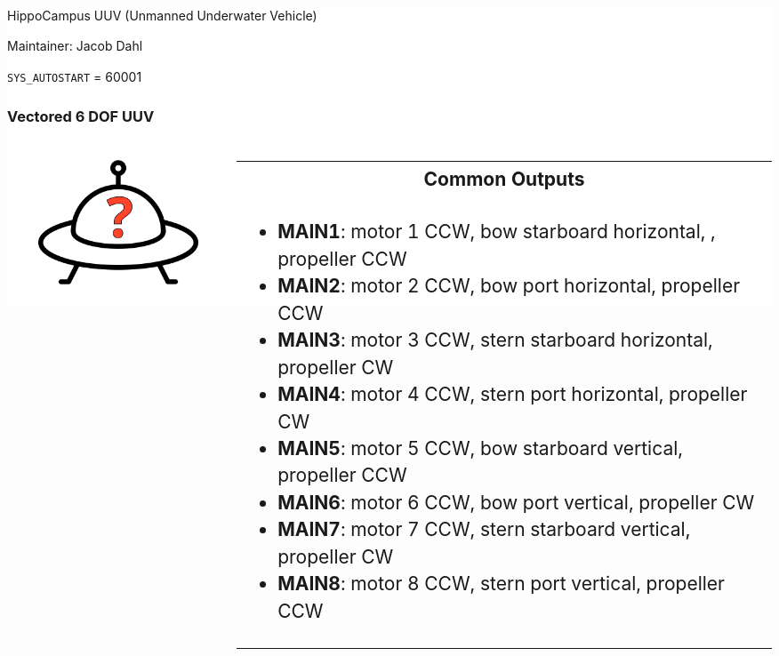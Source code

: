 </tr>
<tr id="underwater_robot_underwater_robot_hippocampus_uuv_(unmanned_underwater_vehicle)">
 <td style="vertical-align: top;">HippoCampus UUV (Unmanned Underwater Vehicle)</td>
 <td style="vertical-align: top;"><p>Maintainer: Jacob Dahl <daniel.duecker@tuhh.de></p><p><code>SYS_AUTOSTART</code> = 60001</p></td>

</tr>
</table>

### Vectored 6 DOF UUV

<div>
  <img src="../../assets/airframes/types/AirframeUnknown.svg" width="29%" style="max-height: 180px;" /> 
  
  <table style="float: right; width: 70%; font-size:1.5rem;">
    <colgroup><col></colgroup> <tr>
      <th>
        Common Outputs
      </th>
    </tr>
<tr>
 <td style="vertical-align: top;"><ul><li><b>MAIN1</b>: motor 1 CCW, bow starboard horizontal, , propeller CCW</li><li><b>MAIN2</b>: motor 2 CCW, bow port horizontal, propeller CCW</li><li><b>MAIN3</b>: motor 3 CCW, stern starboard horizontal, propeller CW</li><li><b>MAIN4</b>: motor 4 CCW, stern port horizontal, propeller CW</li><li><b>MAIN5</b>: motor 5 CCW, bow starboard vertical, propeller CCW</li><li><b>MAIN6</b>: motor 6 CCW, bow port vertical, propeller CW</li><li><b>MAIN7</b>: motor 7 CCW, stern starboard vertical, propeller CW</li><li><b>MAIN8</b>: motor 8 CCW, stern port vertical, propeller CCW</li></ul></td>
</tr>
  </table>
</div>
